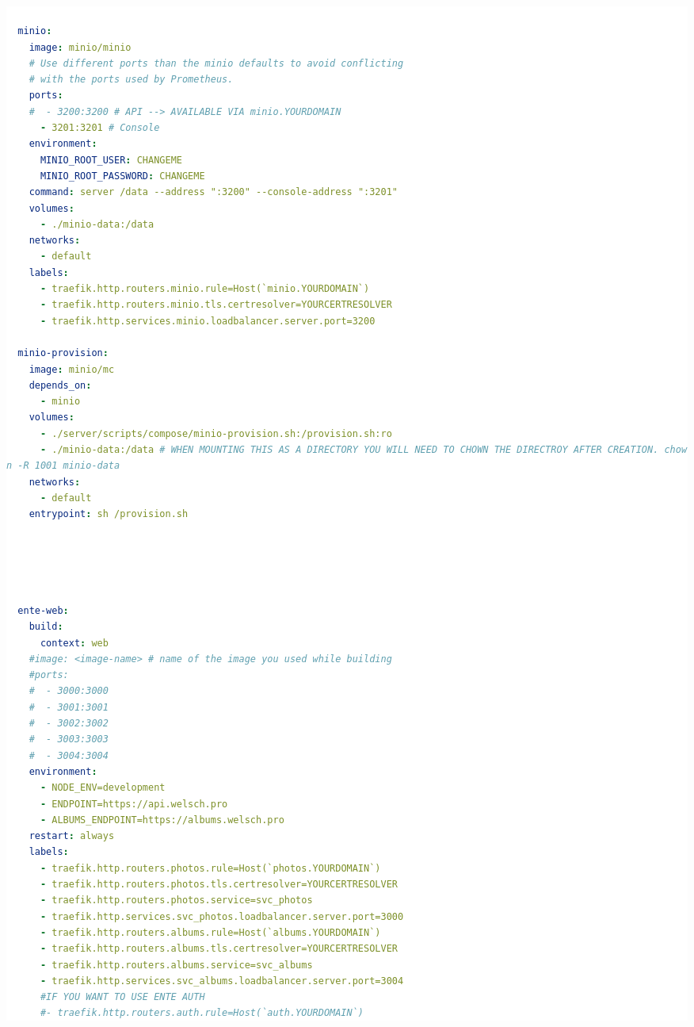   ```yaml
  
    minio:
      image: minio/minio
      # Use different ports than the minio defaults to avoid conflicting
      # with the ports used by Prometheus.
      ports:
      #  - 3200:3200 # API --> AVAILABLE VIA minio.YOURDOMAIN
        - 3201:3201 # Console
      environment:
        MINIO_ROOT_USER: CHANGEME
        MINIO_ROOT_PASSWORD: CHANGEME
      command: server /data --address ":3200" --console-address ":3201"
      volumes:
        - ./minio-data:/data
      networks:
        - default
      labels:
        - traefik.http.routers.minio.rule=Host(`minio.YOURDOMAIN`)
        - traefik.http.routers.minio.tls.certresolver=YOURCERTRESOLVER
        - traefik.http.services.minio.loadbalancer.server.port=3200
  
    minio-provision:
      image: minio/mc
      depends_on:
        - minio
      volumes:
        - ./server/scripts/compose/minio-provision.sh:/provision.sh:ro
        - ./minio-data:/data # WHEN MOUNTING THIS AS A DIRECTORY YOU WILL NEED TO CHOWN THE DIRECTROY AFTER CREATION. chown -R 1001 minio-data
      networks:
        - default
      entrypoint: sh /provision.sh
  
  
  
  
  
    ente-web:
      build:
        context: web
      #image: <image-name> # name of the image you used while building
      #ports:
      #  - 3000:3000
      #  - 3001:3001
      #  - 3002:3002
      #  - 3003:3003
      #  - 3004:3004
      environment:
        - NODE_ENV=development
        - ENDPOINT=https://api.welsch.pro
        - ALBUMS_ENDPOINT=https://albums.welsch.pro
      restart: always
      labels:
        - traefik.http.routers.photos.rule=Host(`photos.YOURDOMAIN`)
        - traefik.http.routers.photos.tls.certresolver=YOURCERTRESOLVER
        - traefik.http.routers.photos.service=svc_photos
        - traefik.http.services.svc_photos.loadbalancer.server.port=3000
        - traefik.http.routers.albums.rule=Host(`albums.YOURDOMAIN`)
        - traefik.http.routers.albums.tls.certresolver=YOURCERTRESOLVER
        - traefik.http.routers.albums.service=svc_albums
        - traefik.http.services.svc_albums.loadbalancer.server.port=3004
        #IF YOU WANT TO USE ENTE AUTH
        #- traefik.http.routers.auth.rule=Host(`auth.YOURDOMAIN`)
  ```
